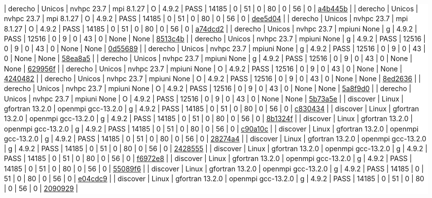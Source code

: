 | derecho | Unicos | nvhpc 23.7 | mpi 8.1.27  | O | 4.9.2  | PASS | 14185 | 0 | 51 | 0 | 80 | 0 | 56 | 0 | <a href="https://github.com/esmf-org/esmf-test-artifacts/tree/a4b445b1b3bdaa8f1657b6a2a1c10cebb41cbf76/develop/nvhpc/23.7/O/mpi/8.1.27" target="_blank">a4b445b</a> | 
| derecho | Unicos | nvhpc 23.7 | mpi 8.1.27  | O | 4.9.2  | PASS | 14185 | 0 | 51 | 0 | 80 | 0 | 56 | 0 | <a href="https://github.com/esmf-org/esmf-test-artifacts/tree/dee5d041aebc2d456a759c28d016336abe106ab9/develop/nvhpc/23.7/O/mpi/8.1.27" target="_blank">dee5d04</a> | 
| derecho | Unicos | nvhpc 23.7 | mpi 8.1.27  | O | 4.9.2  | PASS | 14185 | 0 | 51 | 0 | 80 | 0 | 56 | 0 | <a href="https://github.com/esmf-org/esmf-test-artifacts/tree/a74dcd2dc6efd5fe1e98ad21f239270a29650d47/develop/nvhpc/23.7/O/mpi/8.1.27" target="_blank">a74dcd2</a> | 
| derecho | Unicos | nvhpc 23.7 | mpiuni None  | g | 4.9.2  | PASS | 12516 | 0 | 9 | 0 | 43 | 0 | None | None | <a href="https://github.com/esmf-org/esmf-test-artifacts/tree/8513c4bb5570928246f4724a5d4f7c5aa37fca32/develop/nvhpc/23.7/g/mpiuni/None" target="_blank">8513c4b</a> | 
| derecho | Unicos | nvhpc 23.7 | mpiuni None  | g | 4.9.2  | PASS | 12516 | 0 | 9 | 0 | 43 | 0 | None | None | <a href="https://github.com/esmf-org/esmf-test-artifacts/tree/0d5568965e71bb16f8c502c61518e81a1447e8ee/develop/nvhpc/23.7/g/mpiuni/None" target="_blank">0d55689</a> | 
| derecho | Unicos | nvhpc 23.7 | mpiuni None  | g | 4.9.2  | PASS | 12516 | 0 | 9 | 0 | 43 | 0 | None | None | <a href="https://github.com/esmf-org/esmf-test-artifacts/tree/58ea8a564ce54b4258144c7017df83cfa01f751a/develop/nvhpc/23.7/g/mpiuni/None" target="_blank">58ea8a5</a> | 
| derecho | Unicos | nvhpc 23.7 | mpiuni None  | g | 4.9.2  | PASS | 12516 | 0 | 9 | 0 | 43 | 0 | None | None | <a href="https://github.com/esmf-org/esmf-test-artifacts/tree/629956f10d885892f61c9985a6a864213dbb327e/develop/nvhpc/23.7/g/mpiuni/None" target="_blank">629956f</a> | 
| derecho | Unicos | nvhpc 23.7 | mpiuni None  | O | 4.9.2  | PASS | 12516 | 0 | 9 | 0 | 43 | 0 | None | None | <a href="https://github.com/esmf-org/esmf-test-artifacts/tree/42404820693c23dd70b8964155372964c1440365/develop/nvhpc/23.7/O/mpiuni/None" target="_blank">4240482</a> | 
| derecho | Unicos | nvhpc 23.7 | mpiuni None  | O | 4.9.2  | PASS | 12516 | 0 | 9 | 0 | 43 | 0 | None | None | <a href="https://github.com/esmf-org/esmf-test-artifacts/tree/8ed2636e03d950ce77ff5be08a4b507971ca5e70/develop/nvhpc/23.7/O/mpiuni/None" target="_blank">8ed2636</a> | 
| derecho | Unicos | nvhpc 23.7 | mpiuni None  | O | 4.9.2  | PASS | 12516 | 0 | 9 | 0 | 43 | 0 | None | None | <a href="https://github.com/esmf-org/esmf-test-artifacts/tree/5a8f9d0b4ad9a7e5c30b34d372b9e175ea7c7479/develop/nvhpc/23.7/O/mpiuni/None" target="_blank">5a8f9d0</a> | 
| derecho | Unicos | nvhpc 23.7 | mpiuni None  | O | 4.9.2  | PASS | 12516 | 0 | 9 | 0 | 43 | 0 | None | None | <a href="https://github.com/esmf-org/esmf-test-artifacts/tree/5b73a5e31772cc879cac80850fb2e4373cadcb36/develop/nvhpc/23.7/O/mpiuni/None" target="_blank">5b73a5e</a> | 
| discover | Linux | gfortran 13.2.0 | openmpi gcc-13.2.0  | g | 4.9.2  | PASS | 14185 | 0 | 51 | 0 | 80 | 0 | 56 | 0 | <a href="https://github.com/esmf-org/esmf-test-artifacts/tree/c830434eb0bf52efec6db48a2f08036ac1cb52b5/develop/gfortran/13.2.0/g/openmpi/gcc-13.2.0" target="_blank">c830434</a> | 
| discover | Linux | gfortran 13.2.0 | openmpi gcc-13.2.0  | g | 4.9.2  | PASS | 14185 | 0 | 51 | 0 | 80 | 0 | 56 | 0 | <a href="https://github.com/esmf-org/esmf-test-artifacts/tree/8b1324f9840c3292d6d99600cb5ac82c4ad415d8/develop/gfortran/13.2.0/g/openmpi/gcc-13.2.0" target="_blank">8b1324f</a> | 
| discover | Linux | gfortran 13.2.0 | openmpi gcc-13.2.0  | g | 4.9.2  | PASS | 14185 | 0 | 51 | 0 | 80 | 0 | 56 | 0 | <a href="https://github.com/esmf-org/esmf-test-artifacts/tree/c90a10cea11b95021fa4dca868aeb2a8806ce56f/develop/gfortran/13.2.0/g/openmpi/gcc-13.2.0" target="_blank">c90a10c</a> | 
| discover | Linux | gfortran 13.2.0 | openmpi gcc-13.2.0  | g | 4.9.2  | PASS | 14185 | 0 | 51 | 0 | 80 | 0 | 56 | 0 | <a href="https://github.com/esmf-org/esmf-test-artifacts/tree/28274a42fa42fcdd412f51cf0a5a2ef9e8da3935/develop/gfortran/13.2.0/g/openmpi/gcc-13.2.0" target="_blank">28274a4</a> | 
| discover | Linux | gfortran 13.2.0 | openmpi gcc-13.2.0  | g | 4.9.2  | PASS | 14185 | 0 | 51 | 0 | 80 | 0 | 56 | 0 | <a href="https://github.com/esmf-org/esmf-test-artifacts/tree/2428555671f67927761d71a8c40d6f446274d98b/develop/gfortran/13.2.0/g/openmpi/gcc-13.2.0" target="_blank">2428555</a> | 
| discover | Linux | gfortran 13.2.0 | openmpi gcc-13.2.0  | g | 4.9.2  | PASS | 14185 | 0 | 51 | 0 | 80 | 0 | 56 | 0 | <a href="https://github.com/esmf-org/esmf-test-artifacts/tree/f6972e8add2bab6564aa91d5150d7d68305fa2aa/develop/gfortran/13.2.0/g/openmpi/gcc-13.2.0" target="_blank">f6972e8</a> | 
| discover | Linux | gfortran 13.2.0 | openmpi gcc-13.2.0  | g | 4.9.2  | PASS | 14185 | 0 | 51 | 0 | 80 | 0 | 56 | 0 | <a href="https://github.com/esmf-org/esmf-test-artifacts/tree/55089f64624897ce06d4c8d04ba8691fc321a16a/develop/gfortran/13.2.0/g/openmpi/gcc-13.2.0" target="_blank">55089f6</a> | 
| discover | Linux | gfortran 13.2.0 | openmpi gcc-13.2.0  | g | 4.9.2  | PASS | 14185 | 0 | 51 | 0 | 80 | 0 | 56 | 0 | <a href="https://github.com/esmf-org/esmf-test-artifacts/tree/e04cdc965ddd3d721d15b6206e7a0b695176ea4c/develop/gfortran/13.2.0/g/openmpi/gcc-13.2.0" target="_blank">e04cdc9</a> | 
| discover | Linux | gfortran 13.2.0 | openmpi gcc-13.2.0  | g | 4.9.2  | PASS | 14185 | 0 | 51 | 0 | 80 | 0 | 56 | 0 | <a href="https://github.com/esmf-org/esmf-test-artifacts/tree/20909290b6efa0cd2e6a7e4c6482df79071a82f9/develop/gfortran/13.2.0/g/openmpi/gcc-13.2.0" target="_blank">2090929</a> | 